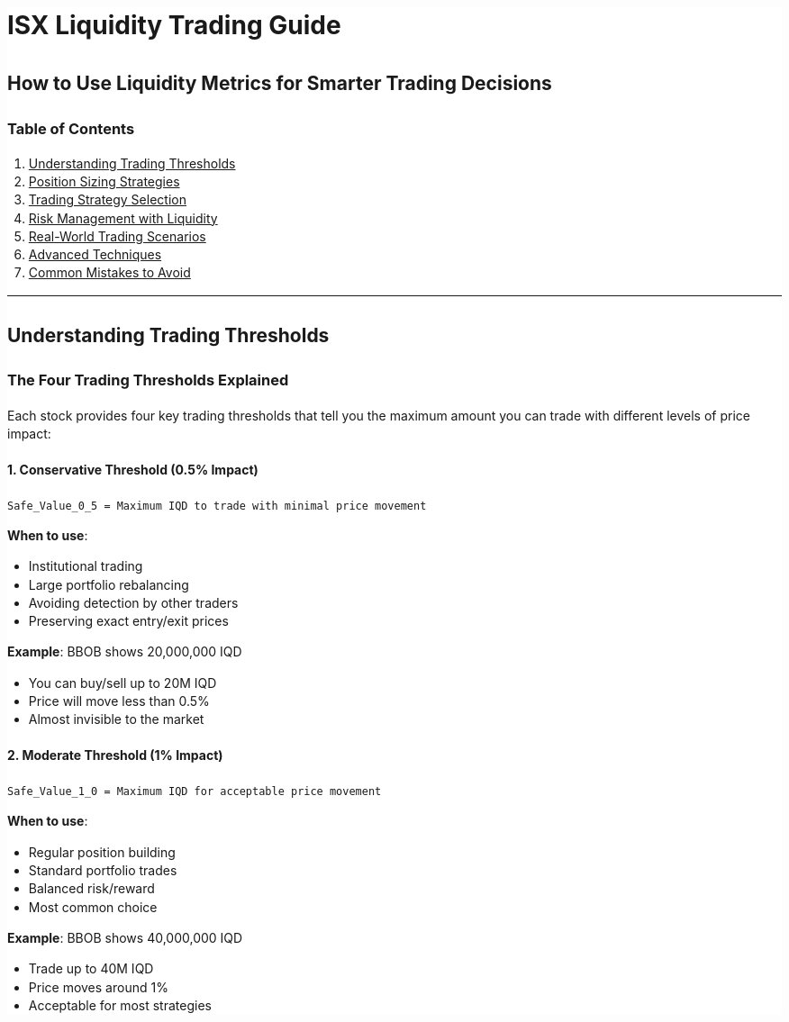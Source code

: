 # ISX Liquidity Trading Guide
## How to Use Liquidity Metrics for Smarter Trading Decisions

### Table of Contents
1. [Understanding Trading Thresholds](#understanding-trading-thresholds)
2. [Position Sizing Strategies](#position-sizing-strategies)
3. [Trading Strategy Selection](#trading-strategy-selection)
4. [Risk Management with Liquidity](#risk-management-with-liquidity)
5. [Real-World Trading Scenarios](#real-world-trading-scenarios)
6. [Advanced Techniques](#advanced-techniques)
7. [Common Mistakes to Avoid](#common-mistakes-to-avoid)

---

## Understanding Trading Thresholds

### The Four Trading Thresholds Explained

Each stock provides four key trading thresholds that tell you the maximum amount you can trade with different levels of price impact:

#### 1. Conservative Threshold (0.5% Impact)
```
Safe_Value_0_5 = Maximum IQD to trade with minimal price movement
```

**When to use**:
- Institutional trading
- Large portfolio rebalancing
- Avoiding detection by other traders
- Preserving exact entry/exit prices

**Example**: BBOB shows 20,000,000 IQD
- You can buy/sell up to 20M IQD
- Price will move less than 0.5%
- Almost invisible to the market

#### 2. Moderate Threshold (1% Impact)
```
Safe_Value_1_0 = Maximum IQD for acceptable price movement
```

**When to use**:
- Regular position building
- Standard portfolio trades
- Balanced risk/reward
- Most common choice

**Example**: BBOB shows 40,000,000 IQD
- Trade up to 40M IQD
- Price moves around 1%
- Acceptable for most strategies
